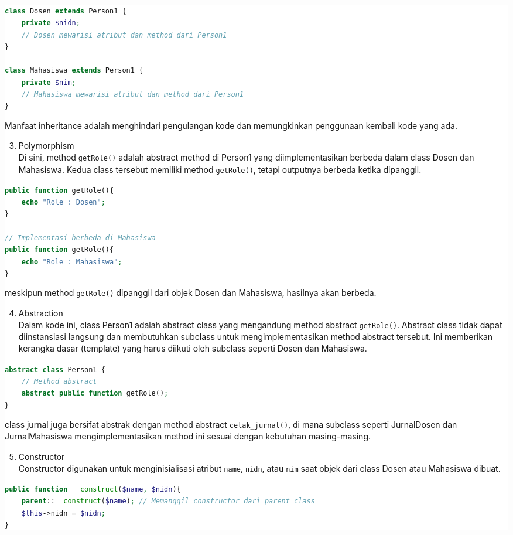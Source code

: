 ```php
class Dosen extends Person1 {
    private $nidn;
    // Dosen mewarisi atribut dan method dari Person1
}

class Mahasiswa extends Person1 {
    private $nim;
    // Mahasiswa mewarisi atribut dan method dari Person1
}
```
Manfaat inheritance adalah menghindari pengulangan kode dan memungkinkan penggunaan kembali kode yang ada.

3. Polymorphism <br>
 Di sini, method ```getRole()``` adalah abstract method di Person1 yang diimplementasikan berbeda dalam class Dosen dan Mahasiswa. Kedua class tersebut memiliki method ```getRole()```, tetapi outputnya berbeda ketika dipanggil.

```php
public function getRole(){
    echo "Role : Dosen";
}

// Implementasi berbeda di Mahasiswa
public function getRole(){
    echo "Role : Mahasiswa";
}
```
meskipun method ```getRole()``` dipanggil dari objek Dosen dan Mahasiswa, hasilnya akan berbeda.

4. Abstraction<br>
Dalam kode ini, class Person1 adalah abstract class yang mengandung method abstract ```getRole()```. Abstract class tidak dapat diinstansiasi langsung dan membutuhkan subclass untuk mengimplementasikan method abstract tersebut. Ini memberikan kerangka dasar (template) yang harus diikuti oleh subclass seperti Dosen dan Mahasiswa.

```php
abstract class Person1 {
    // Method abstract
    abstract public function getRole();
}
```
class jurnal juga bersifat abstrak dengan method abstract ```cetak_jurnal()```, di mana subclass seperti JurnalDosen dan JurnalMahasiswa mengimplementasikan method ini sesuai dengan kebutuhan masing-masing.

5. Constructor<br>
Constructor digunakan untuk menginisialisasi atribut ```name```, ```nidn```, atau ```nim``` saat objek dari class Dosen atau Mahasiswa dibuat.

```php
public function __construct($name, $nidn){
    parent::__construct($name); // Memanggil constructor dari parent class
    $this->nidn = $nidn;
}
```
